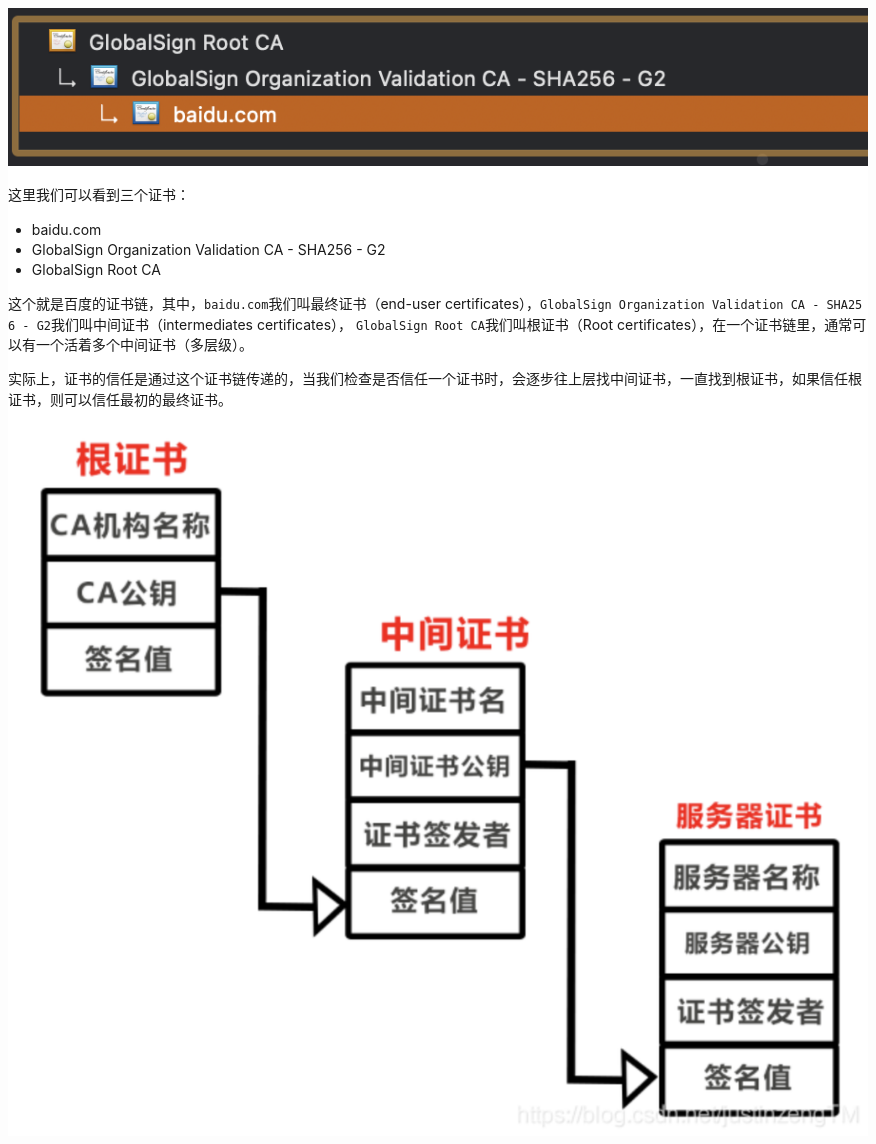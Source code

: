 ![百度证书链](/static/img/blog/protocol/baidu_cer_chain.png)

这里我们可以看到三个证书：

* baidu.com
* GlobalSign Organization Validation CA - SHA256 - G2
* GlobalSign Root CA

这个就是百度的证书链，其中，`baidu.com`我们叫最终证书（end-user certificates），`GlobalSign Organization Validation CA - SHA256 - G2`我们叫中间证书（intermediates certificates），
`GlobalSign Root CA`我们叫根证书（Root certificates），在一个证书链里，通常可以有一个活着多个中间证书（多层级）。

实际上，证书的信任是通过这个证书链传递的，当我们检查是否信任一个证书时，会逐步往上层找中间证书，一直找到根证书，如果信任根证书，则可以信任最初的最终证书。

![证书链校验](/static/img/blog/protocol/cer_chain_verify.png)
